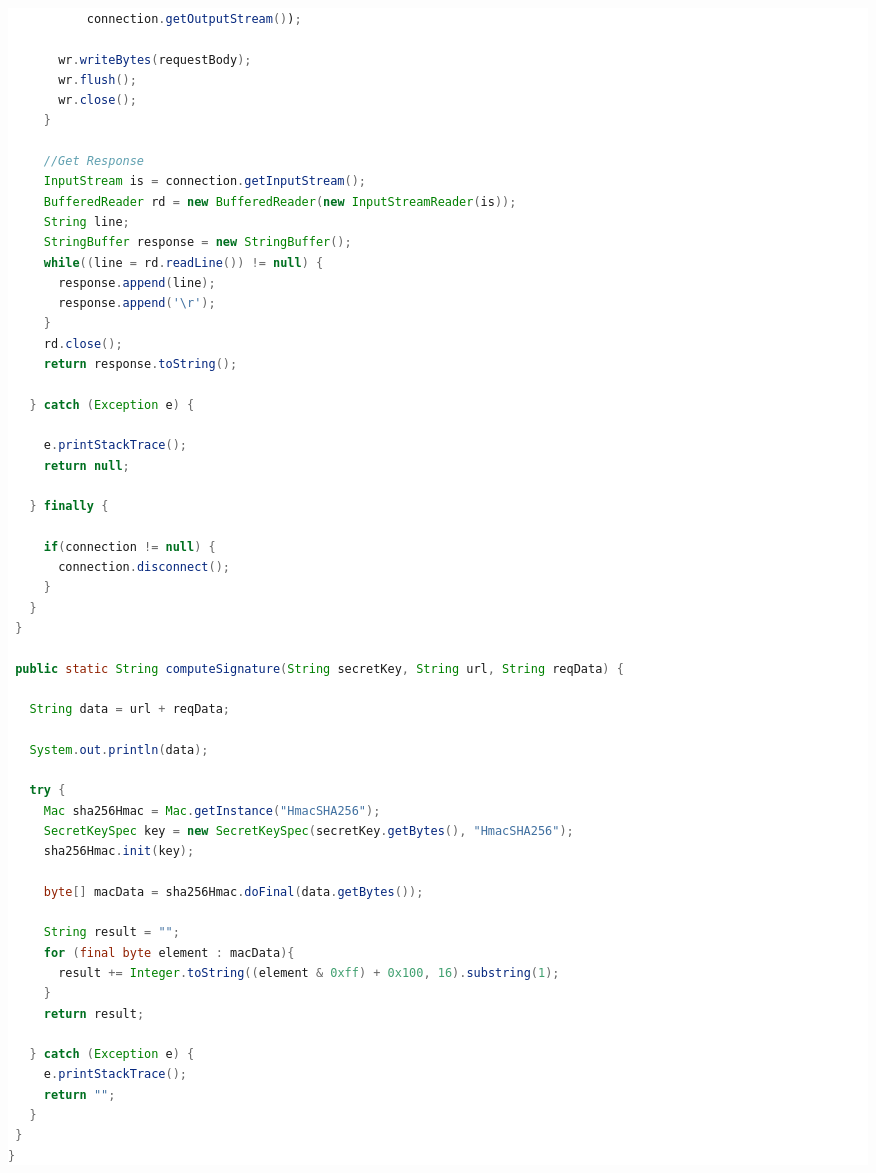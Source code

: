  ```java
            connection.getOutputStream());

        wr.writeBytes(requestBody);
        wr.flush();
        wr.close();
      }

      //Get Response
      InputStream is = connection.getInputStream();
      BufferedReader rd = new BufferedReader(new InputStreamReader(is));
      String line;
      StringBuffer response = new StringBuffer();
      while((line = rd.readLine()) != null) {
        response.append(line);
        response.append('\r');
      }
      rd.close();
      return response.toString();

    } catch (Exception e) {

      e.printStackTrace();
      return null;

    } finally {

      if(connection != null) {
        connection.disconnect();
      }
    }
  }

  public static String computeSignature(String secretKey, String url, String reqData) {

    String data = url + reqData;

    System.out.println(data);

    try {
      Mac sha256Hmac = Mac.getInstance("HmacSHA256");
      SecretKeySpec key = new SecretKeySpec(secretKey.getBytes(), "HmacSHA256");
      sha256Hmac.init(key);

      byte[] macData = sha256Hmac.doFinal(data.getBytes());

      String result = "";
      for (final byte element : macData){
        result += Integer.toString((element & 0xff) + 0x100, 16).substring(1);
      }
      return result;

    } catch (Exception e) {
      e.printStackTrace();
      return "";
    }
  }
}
```
